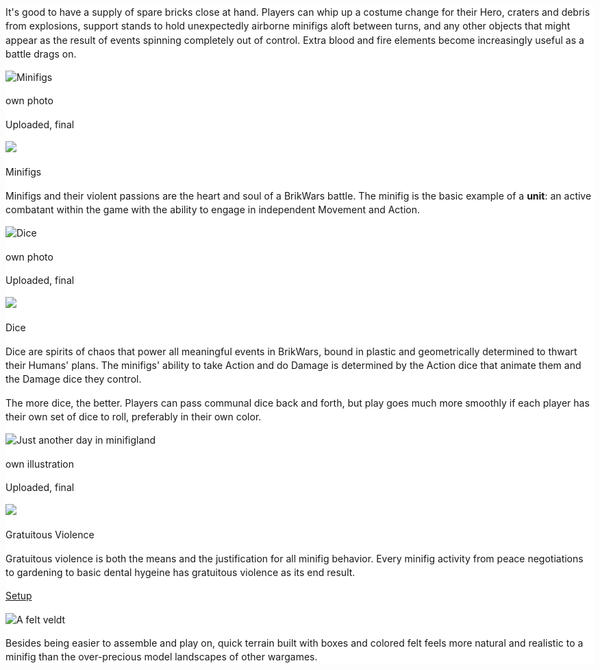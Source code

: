 It's good to have a supply of spare bricks close at hand. Players can whip up a costume change for their Hero, craters and debris from explosions, support stands to hold unexpectedly airborne minifigs aloft between turns, and any other objects that might appear as the result of events spinning completely out of control. Extra blood and fire elements become increasingly useful as a battle drags on.

![](https://brikwars.com/rules/2020/images/1/intro_minifigs.jpg "Minifigs")

own photo

Uploaded, final

![](https://brikwars.com/rules/2020/images/icons/yes.png)

Minifigs

Minifigs and their violent passions are the heart and soul of a BrikWars battle. The minifig is the basic example of a **unit**: an active combatant within the game with the ability to engage in independent Movement and Action.

![](https://brikwars.com/rules/2020/images/1/intro_dice.jpg "Dice")

own photo

Uploaded, final

![](https://brikwars.com/rules/2020/images/icons/yes.png)

Dice

Dice are spirits of chaos that power all meaningful events in BrikWars, bound in plastic and geometrically determined to thwart their Humans' plans. The minifigs' ability to take Action and do Damage is determined by the Action dice that animate them and the Damage dice they control.

The more dice, the better. Players can pass communal dice back and forth, but play goes much more smoothly if each player has their own set of dice to roll, preferably in their own color.

![](https://brikwars.com/rules/2020/images/1/explosion_400.jpg "Just another day in minifigland")

own illustration

Uploaded, final

![](https://brikwars.com/rules/2020/images/icons/yes.png)

Gratuitous Violence

Gratuitous violence is both the means and the justification for all minifig behavior. Every minifig activity from peace negotiations to gardening to basic dental hygeine has gratuitous violence as its end result.

[Setup](https://brikwars.com/rules/2020/1.htm#setup)

![](https://brikwars.com/rules/2020/images/1/feltlands.jpg "A felt veldt")

Besides being easier to assemble and play on, quick terrain built with boxes and colored felt feels more natural and realistic to a minifig than the over-precious model landscapes of other wargames.

